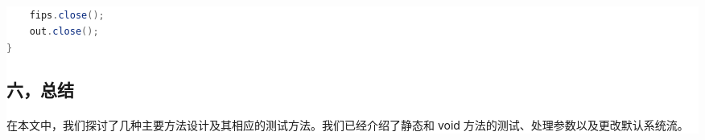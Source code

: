 ```java
    fips.close();
    out.close();
}
```

## 六，总结

在本文中，我们探讨了几种主要方法设计及其相应的测试方法。我们已经介绍了静态和 void 方法的测试、处理参数以及更改默认系统流。